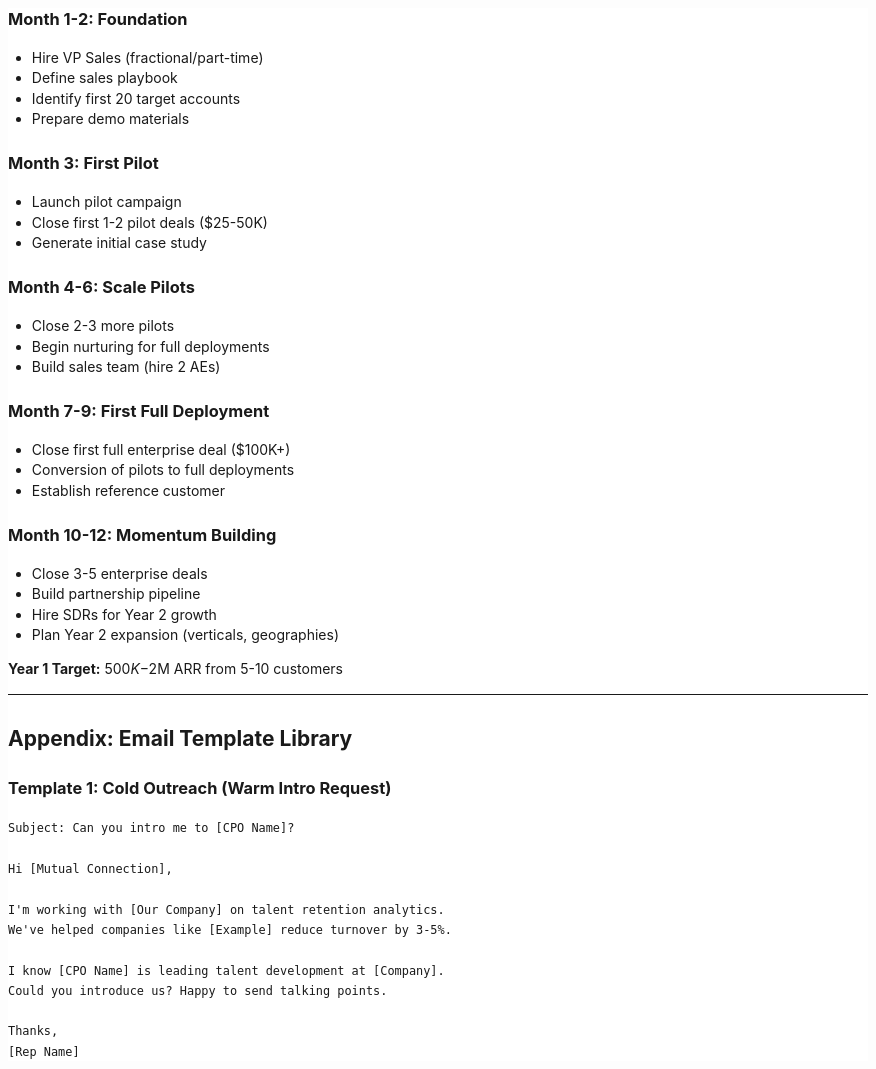 ### Month 1-2: Foundation
- Hire VP Sales (fractional/part-time)
- Define sales playbook
- Identify first 20 target accounts
- Prepare demo materials

### Month 3: First Pilot
- Launch pilot campaign
- Close first 1-2 pilot deals ($25-50K)
- Generate initial case study

### Month 4-6: Scale Pilots
- Close 2-3 more pilots
- Begin nurturing for full deployments
- Build sales team (hire 2 AEs)

### Month 7-9: First Full Deployment
- Close first full enterprise deal ($100K+)
- Conversion of pilots to full deployments
- Establish reference customer

### Month 10-12: Momentum Building
- Close 3-5 enterprise deals
- Build partnership pipeline
- Hire SDRs for Year 2 growth
- Plan Year 2 expansion (verticals, geographies)

**Year 1 Target:** $500K-$2M ARR from 5-10 customers

---

## Appendix: Email Template Library

### Template 1: Cold Outreach (Warm Intro Request)

```
Subject: Can you intro me to [CPO Name]?

Hi [Mutual Connection],

I'm working with [Our Company] on talent retention analytics.
We've helped companies like [Example] reduce turnover by 3-5%.

I know [CPO Name] is leading talent development at [Company].
Could you introduce us? Happy to send talking points.

Thanks,
[Rep Name]
```
